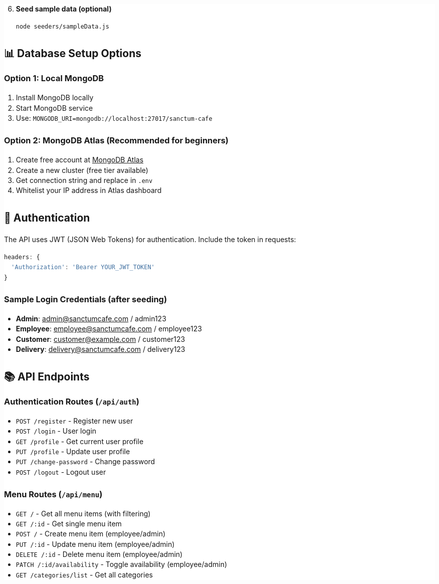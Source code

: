 6. **Seed sample data (optional)**
   ```bash
   node seeders/sampleData.js
   ```

## 📊 Database Setup Options

### Option 1: Local MongoDB
1. Install MongoDB locally
2. Start MongoDB service
3. Use: `MONGODB_URI=mongodb://localhost:27017/sanctum-cafe`

### Option 2: MongoDB Atlas (Recommended for beginners)
1. Create free account at [MongoDB Atlas](https://www.mongodb.com/atlas)
2. Create a new cluster (free tier available)
3. Get connection string and replace in `.env`
4. Whitelist your IP address in Atlas dashboard

## 🔐 Authentication

The API uses JWT (JSON Web Tokens) for authentication. Include the token in requests:

```javascript
headers: {
  'Authorization': 'Bearer YOUR_JWT_TOKEN'
}
```

### Sample Login Credentials (after seeding)
- **Admin**: admin@sanctumcafe.com / admin123
- **Employee**: employee@sanctumcafe.com / employee123
- **Customer**: customer@example.com / customer123
- **Delivery**: delivery@sanctumcafe.com / delivery123

## 📚 API Endpoints

### Authentication Routes (`/api/auth`)
- `POST /register` - Register new user
- `POST /login` - User login
- `GET /profile` - Get current user profile
- `PUT /profile` - Update user profile
- `PUT /change-password` - Change password
- `POST /logout` - Logout user

### Menu Routes (`/api/menu`)
- `GET /` - Get all menu items (with filtering)
- `GET /:id` - Get single menu item
- `POST /` - Create menu item (employee/admin)
- `PUT /:id` - Update menu item (employee/admin)
- `DELETE /:id` - Delete menu item (employee/admin)
- `PATCH /:id/availability` - Toggle availability (employee/admin)
- `GET /categories/list` - Get all categories
